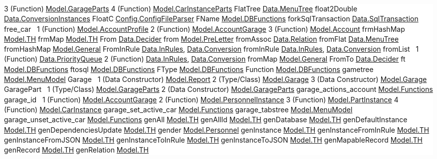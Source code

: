   3 (Function)                  [Model.GarageParts](Model-GarageParts.html#v:fixed)
  4 (Function)                  [Model.CarInstanceParts](Model-CarInstanceParts.html#v:fixed)
  FlatTree                      [Data.MenuTree](Data-MenuTree.html#t:FlatTree)
  float2Double                  [Data.ConversionInstances](Data-ConversionInstances.html#v:float2Double)
  FloatC                        [Config.ConfigFileParser](Config-ConfigFileParser.html#v:FloatC)
  FName                         [Model.DBFunctions](Model-DBFunctions.html#t:FName)
  forkSqlTransaction            [Data.SqlTransaction](Data-SqlTransaction.html#v:forkSqlTransaction)
  free\_car                      
  1 (Function)                  [Model.AccountProfile](Model-AccountProfile.html#v:free_car)
  2 (Function)                  [Model.AccountGarage](Model-AccountGarage.html#v:free_car)
  3 (Function)                  [Model.Account](Model-Account.html#v:free_car)
  frmHashMap                    [Model.TH](Model-TH.html#v:frmHashMap)
  frmMap                        [Model.TH](Model-TH.html#v:frmMap)
  From                          [Data.Decider](Data-Decider.html#v:From)
  from                          [Model.PreLetter](Model-PreLetter.html#v:from)
  fromAssoc                     [Data.Relation](Data-Relation.html#v:fromAssoc)
  fromFlat                      [Data.MenuTree](Data-MenuTree.html#v:fromFlat)
  fromHashMap                   [Model.General](Model-General.html#v:fromHashMap)
  FromInRule                    [Data.InRules](Data-InRules.html#t:FromInRule), [Data.Conversion](Data-Conversion.html#t:FromInRule)
  fromInRule                    [Data.InRules](Data-InRules.html#v:fromInRule), [Data.Conversion](Data-Conversion.html#v:fromInRule)
  fromList                       
  1 (Function)                  [Data.PriorityQueue](Data-PriorityQueue.html#v:fromList)
  2 (Function)                  [Data.InRules](Data-InRules.html#v:fromList), [Data.Conversion](Data-Conversion.html#v:fromList)
  fromMap                       [Model.General](Model-General.html#v:fromMap)
  FromTo                        [Data.Decider](Data-Decider.html#v:FromTo)
  ft                            [Model.DBFunctions](Model-DBFunctions.html#v:ft)
  ftosql                        [Model.DBFunctions](Model-DBFunctions.html#v:ftosql)
  FType                         [Model.DBFunctions](Model-DBFunctions.html#t:FType)
  Function                      [Model.DBFunctions](Model-DBFunctions.html#t:Function)
  gametree                      [Model.MenuModel](Model-MenuModel.html#v:gametree)
  Garage                         
  1 (Data Constructor)          [Model.Report](Model-Report.html#v:Garage)
  2 (Type/Class)                [Model.Garage](Model-Garage.html#t:Garage)
  3 (Data Constructor)          [Model.Garage](Model-Garage.html#v:Garage)
  GaragePart                     
  1 (Type/Class)                [Model.GarageParts](Model-GarageParts.html#t:GaragePart)
  2 (Data Constructor)          [Model.GarageParts](Model-GarageParts.html#v:GaragePart)
  garage\_actions\_account      [Model.Functions](Model-Functions.html#v:garage_actions_account)
  garage\_id                     
  1 (Function)                  [Model.AccountGarage](Model-AccountGarage.html#v:garage_id)
  2 (Function)                  [Model.PersonnelInstance](Model-PersonnelInstance.html#v:garage_id)
  3 (Function)                  [Model.PartInstance](Model-PartInstance.html#v:garage_id)
  4 (Function)                  [Model.CarInstance](Model-CarInstance.html#v:garage_id)
  garage\_set\_active\_car      [Model.Functions](Model-Functions.html#v:garage_set_active_car)
  garage\_tabstree              [Model.MenuModel](Model-MenuModel.html#v:garage_tabstree)
  garage\_unset\_active\_car    [Model.Functions](Model-Functions.html#v:garage_unset_active_car)
  genAll                        [Model.TH](Model-TH.html#v:genAll)
  genAllId                      [Model.TH](Model-TH.html#v:genAllId)
  genDatabase                   [Model.TH](Model-TH.html#v:genDatabase)
  genDefaultInstance            [Model.TH](Model-TH.html#v:genDefaultInstance)
  genDependenciesUpdate         [Model.TH](Model-TH.html#v:genDependenciesUpdate)
  gender                        [Model.Personnel](Model-Personnel.html#v:gender)
  genInstance                   [Model.TH](Model-TH.html#v:genInstance)
  genInstanceFromInRule         [Model.TH](Model-TH.html#v:genInstanceFromInRule)
  genInstanceFromJSON           [Model.TH](Model-TH.html#v:genInstanceFromJSON)
  genInstanceToInRule           [Model.TH](Model-TH.html#v:genInstanceToInRule)
  genInstanceToJSON             [Model.TH](Model-TH.html#v:genInstanceToJSON)
  genMapableRecord              [Model.TH](Model-TH.html#v:genMapableRecord)
  genRecord                     [Model.TH](Model-TH.html#v:genRecord)
  genRelation                   [Model.TH](Model-TH.html#v:genRelation)